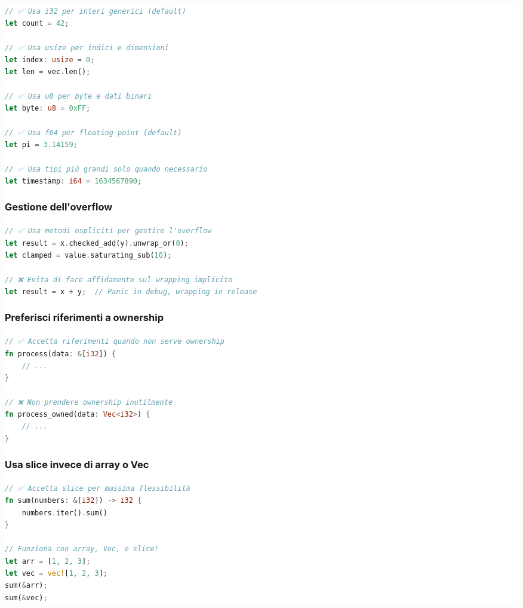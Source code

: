 ```rust
// ✅ Usa i32 per interi generici (default)
let count = 42;

// ✅ Usa usize per indici e dimensioni
let index: usize = 0;
let len = vec.len();

// ✅ Usa u8 per byte e dati binari
let byte: u8 = 0xFF;

// ✅ Usa f64 per floating-point (default)
let pi = 3.14159;

// ✅ Usa tipi più grandi solo quando necessario
let timestamp: i64 = 1634567890;
```

### Gestione dell'overflow

```rust
// ✅ Usa metodi espliciti per gestire l'overflow
let result = x.checked_add(y).unwrap_or(0);
let clamped = value.saturating_sub(10);

// ❌ Evita di fare affidamento sul wrapping implicito
let result = x + y;  // Panic in debug, wrapping in release
```

### Preferisci riferimenti a ownership

```rust
// ✅ Accetta riferimenti quando non serve ownership
fn process(data: &[i32]) {
    // ...
}

// ❌ Non prendere ownership inutilmente
fn process_owned(data: Vec<i32>) {
    // ...
}
```

### Usa slice invece di array o Vec

```rust
// ✅ Accetta slice per massima flessibilità
fn sum(numbers: &[i32]) -> i32 {
    numbers.iter().sum()
}

// Funziona con array, Vec, e slice!
let arr = [1, 2, 3];
let vec = vec![1, 2, 3];
sum(&arr);
sum(&vec);
```
